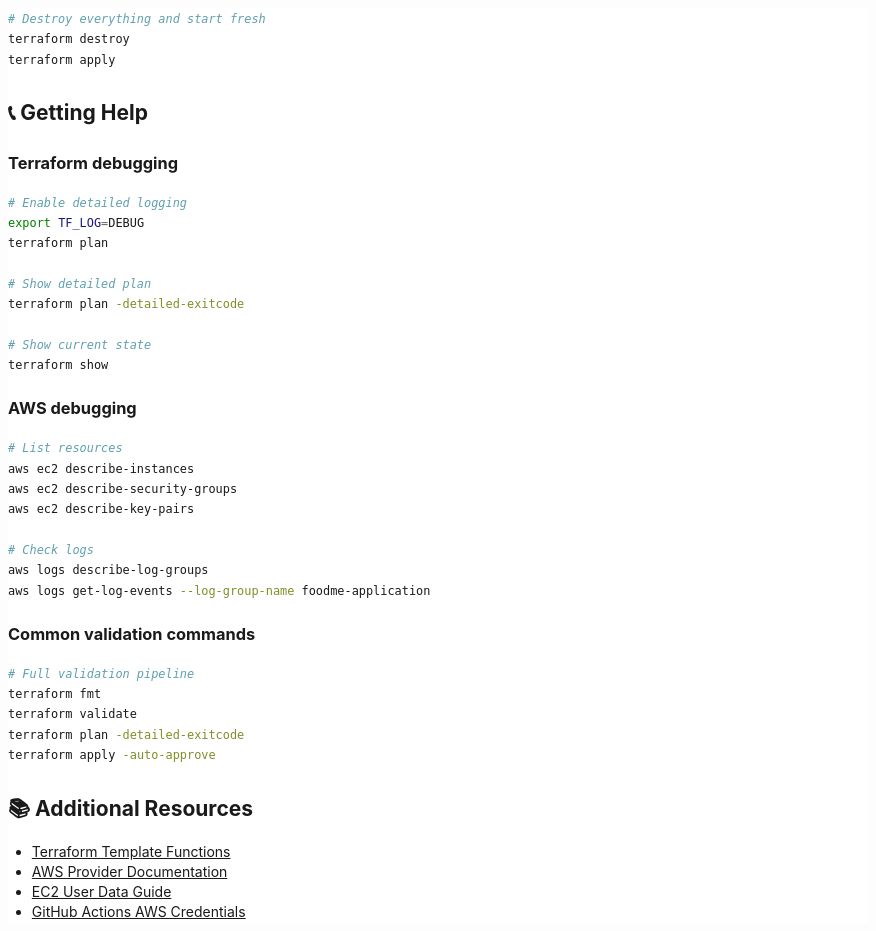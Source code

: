 ```bash
# Destroy everything and start fresh
terraform destroy
terraform apply
```

## 📞 Getting Help

### Terraform debugging

```bash
# Enable detailed logging
export TF_LOG=DEBUG
terraform plan

# Show detailed plan
terraform plan -detailed-exitcode

# Show current state
terraform show
```

### AWS debugging

```bash
# List resources
aws ec2 describe-instances
aws ec2 describe-security-groups
aws ec2 describe-key-pairs

# Check logs
aws logs describe-log-groups
aws logs get-log-events --log-group-name foodme-application
```

### Common validation commands

```bash
# Full validation pipeline
terraform fmt
terraform validate
terraform plan -detailed-exitcode
terraform apply -auto-approve
```

## 📚 Additional Resources

- [Terraform Template Functions](https://www.terraform.io/docs/language/functions/templatefile.html)
- [AWS Provider Documentation](https://registry.terraform.io/providers/hashicorp/aws/latest/docs)
- [EC2 User Data Guide](https://docs.aws.amazon.com/AWSEC2/latest/UserGuide/user-data.html)
- [GitHub Actions AWS Credentials](https://github.com/aws-actions/configure-aws-credentials)

